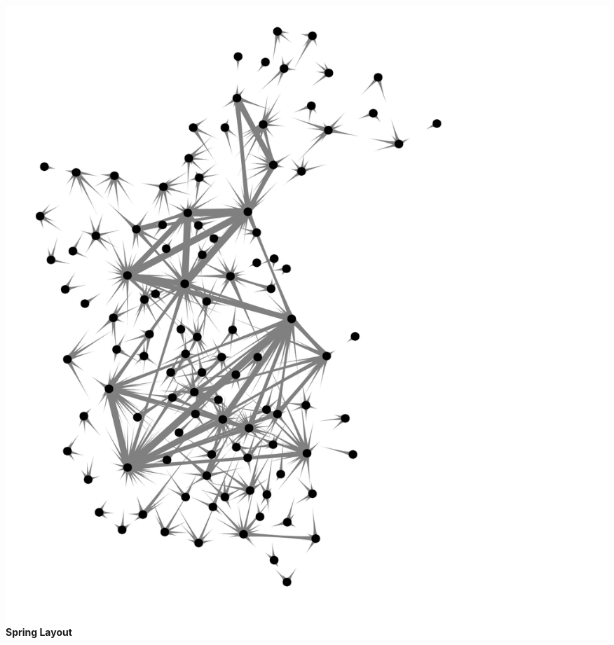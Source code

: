 ![StarWars Original Layout](https://github.com/SZUVIZ/StickyLinks/blob/main/visualizationExample/Pic/starwars_700_5_1.8_nolayout%402x.png)

#### Spring Layout
